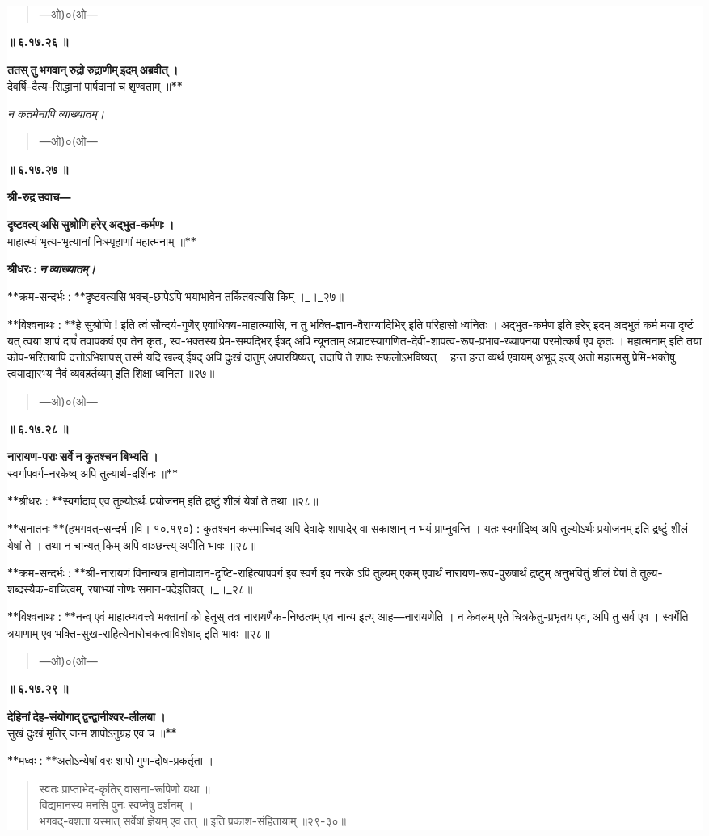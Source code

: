 > —ओ)०(ओ—

**॥ ६.१७.२६ ॥**

**ततस् तु भगवान् रुद्रो रुद्राणीम् इदम् अब्रवीत् ।**  
देवर्षि-दैत्य-सिद्धानां पार्षदानां च शृण्वताम् ॥**

_न कतमेनापि व्याख्यातम्।_

> —ओ)०(ओ—

**॥ ६.१७.२७ ॥**

**श्री-रुद्र उवाच—**

**दृष्टवत्य् असि सुश्रोणि हरेर् अद्भुत-कर्मणः ।**  
माहात्म्यं भृत्य-भृत्यानां निःस्पृहाणां महात्मनाम् ॥**

**श्रीधरः : _न व्याख्यातम्।_**

**क्रम-सन्दर्भः : **दृष्टवत्यसि भवच्-छापेऽपि भयाभावेन तर्कितवत्यसि किम् ।_।_२७॥

**विश्वनाथः : **हे सुश्रोणि ! इति त्वं सौन्दर्य-गुणैर् एवाधिक्य-माहात्म्यासि, न तु भक्ति-ज्ञान-वैराग्यादिभिर् इति परिहासो ध्वनितः । अद्भुत-कर्मण इति हरेर् इदम् अद्भुतं कर्म मया दृष्टं यत् त्वया शापं दाप꣡ तवापकर्ष एव तेन कृतः, स्व-भक्तस्य प्रेम-सम्पद्भिर् ईषद् अपि न्यूनताम् अप्राटस्यागणित-देवी-शापत्व-रूप-प्रभाव-ख्यापनया परमोत्कर्ष एव कृतः । महात्मनाम् इति तया कोप-भरितयापि दत्तोऽभिशापस् तस्मै यदि खल्व् ईषद् अपि दुःखं दातुम् अपारयिष्यत्, तदापि ते शापः सफलोऽभविष्यत् । हन्त हन्त व्यर्थ एवायम् अभूद् इत्य् अतो महात्मसु प्रेमि-भक्तेषु त्वयाद्यारभ्य नैवं व्यवहर्तव्यम् इति शिक्षा ध्वनिता ॥२७॥

> —ओ)०(ओ—

**॥ ६.१७.२८ ॥**

**नारायण-पराः सर्वे न कुतश्चन बिभ्यति ।**  
स्वर्गापवर्ग-नरकेष्व् अपि तुल्यार्थ-दर्शिनः ॥**

**श्रीधरः : **स्वर्गादाव् एव तुल्योऽर्थः प्रयोजनम् इति द्रष्टुं शीलं येषां ते तथा ॥२८॥

**सनातनः **(हभगवत्-सन्दर्भ।वि। १०.१९०) : कुतश्चन कस्माच्चिद् अपि देवादेः शापादेर् वा सकाशान् न भयं प्राप्नुवन्ति । यतः स्वर्गादिष्व् अपि तुल्योऽर्थः प्रयोजनम् इति द्रष्टुं शीलं येषां ते । तथा न चान्यत् किम् अपि वाञ्छन्त्य् अपीति भावः ॥२८॥

**क्रम-सन्दर्भः : **श्री-नारायणं विनान्यत्र हानोपादान-दृष्टि-राहित्यापवर्ग इव स्वर्ग इव नरके ऽपि तुल्यम् एकम् एवार्थं नारायण-रूप-पुरुषार्थं द्रष्टुम् अनुभवितुं शीलं येषां ते तुल्य-शब्दस्यैक-वाचित्वम्, रषाभ्यां नोणः समान-पदेइतिवत् ।_।_२८॥

**विश्वनाथः : **नन्व् एवं माहात्म्यवत्त्वे भक्तानां को हेतुस् तत्र नारायणैक-निष्ठत्वम् एव नान्य इत्य् आह—नारायणेति । न केवलम् एते चित्रकेतु-प्रभृतय एव, अपि तु सर्व एव । स्वर्गेति त्रयाणाम् एव भक्ति-सुख-राहित्येनारोचकत्वाविशेषाद् इति भावः ॥२८॥

> —ओ)०(ओ—

**॥ ६.१७.२९ ॥**

**देहिनां देह-संयोगाद् द्वन्द्वानीश्वर-लीलया ।**  
सुखं दुःखं मृतिर् जन्म शापोऽनुग्रह एव च ॥**

**मध्वः : **अतोऽन्येषां वरः शापो गुण-दोष-प्रकर्तृता ।


> स्वतः प्राप्ताभेद-कृतिर् वासना-रूपिणो यथा ॥  
> विद्यमानस्य मनसि पुनः स्वप्नेषु दर्शनम् ।  
> भगवद्-वशता यस्मात् सर्वेषां ज्ञेयम् एव तत् ॥ इति प्रकाश-संहितायाम् ॥२९-३०॥
